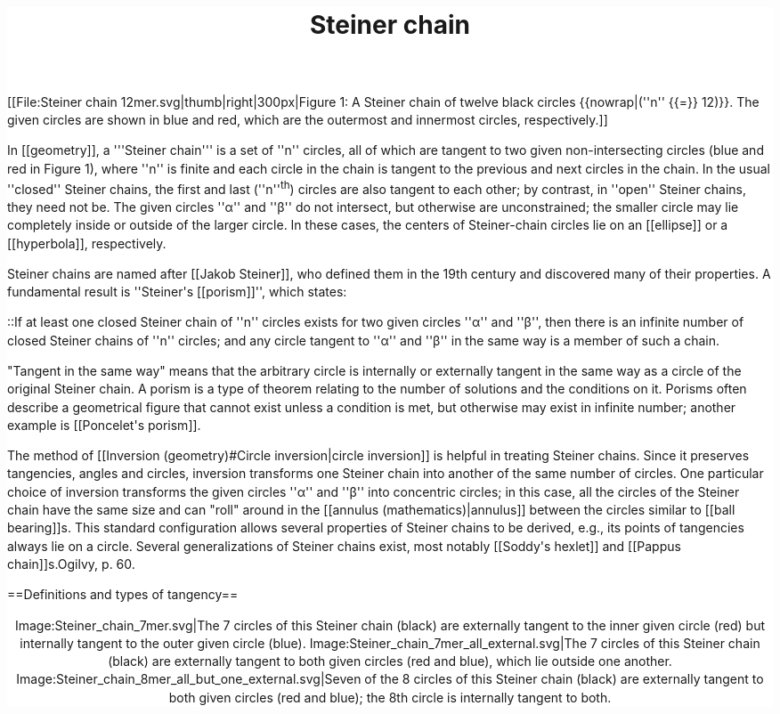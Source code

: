 ﻿---
lastrevid: 620464453
pageid: 18866777
canonicalurl: http://en.wikipedia.org/wiki/Steiner_chain
title: Steiner chain
editurl: http://en.wikipedia.org/w/index.php?title=Steiner_chain&action=edit
length: 20855
contentmodel: wikitext
pagelanguage: en
touched: 2015-02-14T13:05:20Z
ns: 0
fullurl: http://en.wikipedia.org/wiki/Steiner_chain
---

[[File:Steiner chain 12mer.svg|thumb|right|300px|Figure 1: A Steiner chain of twelve black circles {{nowrap|(''n'' {{=}} 12)}}. The given circles are shown in blue and red, which are the outermost and innermost circles, respectively.]]

In [[geometry]], a '''Steiner chain''' is a set of ''n'' circles, all of which are tangent to two given non-intersecting circles (blue and red in Figure 1), where ''n'' is finite and each circle in the chain is tangent to the previous and next circles in the chain. In the usual ''closed'' Steiner chains, the first and last (''n''<sup>th</sup>) circles are also tangent to each other; by contrast, in ''open'' Steiner chains, they need not be. The given circles ''α'' and ''β'' do not intersect, but otherwise are unconstrained; the smaller circle may lie completely inside or outside of the larger circle. In these cases, the centers of Steiner-chain circles lie on an [[ellipse]] or a [[hyperbola]], respectively.

Steiner chains are named after [[Jakob Steiner]], who defined them in the 19th century and discovered many of their properties. A fundamental result is ''Steiner's [[porism]]'', which states:

::If at least one closed Steiner chain of ''n'' circles exists for two given circles ''α'' and ''β'', then there is an infinite number of closed Steiner chains of ''n'' circles; and any circle tangent to ''α'' and ''β'' in the same way is a member of such a chain.

"Tangent in the same way" means that the arbitrary circle is internally or externally tangent in the same way as a circle of the original Steiner chain. A porism is a type of theorem relating to the number of solutions and the conditions on it. Porisms often describe a geometrical figure that cannot exist unless a condition is met, but otherwise may exist in infinite number; another example is [[Poncelet's porism]].

The method of [[Inversion (geometry)#Circle inversion|circle inversion]] is helpful in treating Steiner chains. Since it preserves tangencies, angles and circles, inversion transforms one Steiner chain into another of the same number of circles. One particular choice of inversion transforms the given circles ''α'' and ''β'' into concentric circles; in this case, all the circles of the Steiner chain have the same size and can "roll" around in the [[annulus (mathematics)|annulus]] between the circles similar to [[ball bearing]]s. This standard configuration allows several properties of Steiner chains to be derived, e.g., its points of tangencies always lie on a circle. Several generalizations of Steiner chains exist, most notably [[Soddy's hexlet]] and [[Pappus chain]]s.<ref>Ogilvy, p. 60.</ref>

==Definitions and types of tangency==
<center>
<gallery caption="Steiner chains with different internal/external tangencies" perrow=5>
Image:Steiner_chain_7mer.svg|The 7 circles of this Steiner chain (black) are externally tangent to the inner given circle (red) but internally tangent to the outer given circle (blue).
Image:Steiner_chain_7mer_all_external.svg|The 7 circles of this Steiner chain (black) are externally tangent to both given circles (red and blue), which lie outside one another.
Image:Steiner_chain_8mer_all_but_one_external.svg|Seven of the 8 circles of this Steiner chain (black) are externally tangent to both given circles (red and blue); the 8th circle is internally tangent to both.</sup>
</gallery>
</center>
